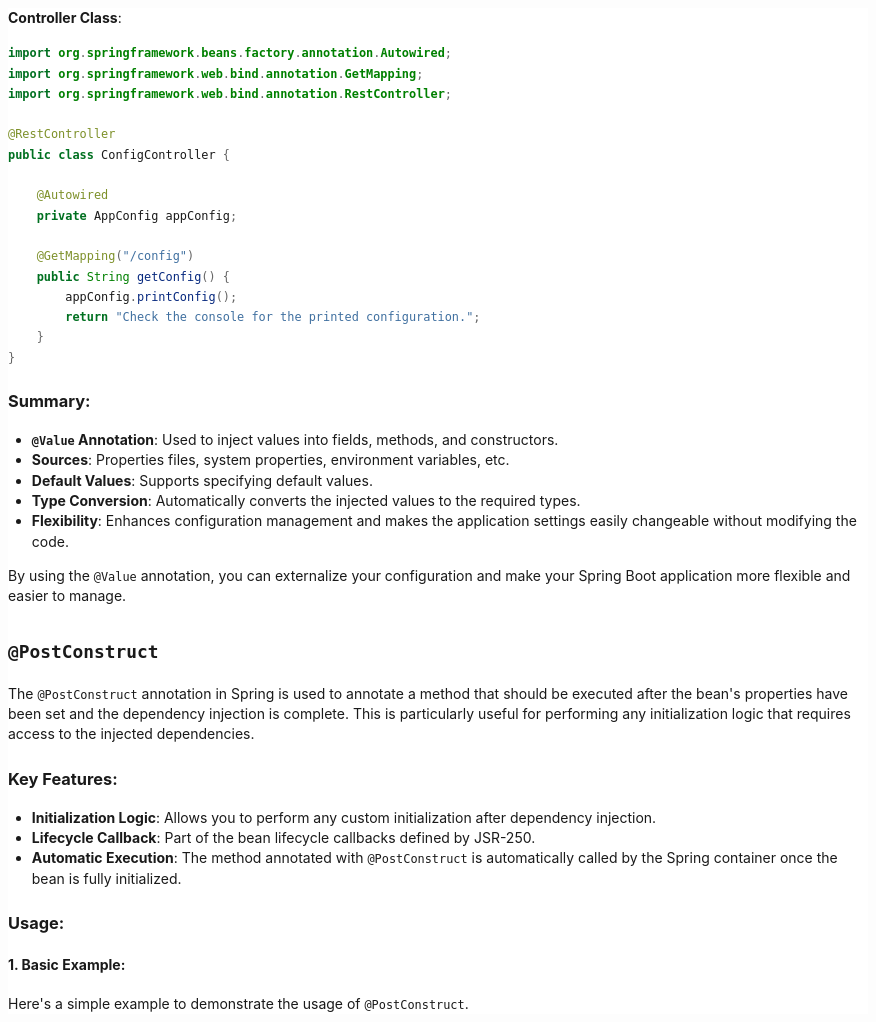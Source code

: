 **Controller Class**:

```java
import org.springframework.beans.factory.annotation.Autowired;
import org.springframework.web.bind.annotation.GetMapping;
import org.springframework.web.bind.annotation.RestController;

@RestController
public class ConfigController {

    @Autowired
    private AppConfig appConfig;

    @GetMapping("/config")
    public String getConfig() {
        appConfig.printConfig();
        return "Check the console for the printed configuration.";
    }
}
```

### Summary:

- **`@Value` Annotation**: Used to inject values into fields, methods, and constructors.
- **Sources**: Properties files, system properties, environment variables, etc.
- **Default Values**: Supports specifying default values.
- **Type Conversion**: Automatically converts the injected values to the required types.
- **Flexibility**: Enhances configuration management and makes the application settings easily changeable without modifying the code.

By using the `@Value` annotation, you can externalize your configuration and make your Spring Boot application more flexible and easier to manage.

## `@PostConstruct`

The `@PostConstruct` annotation in Spring is used to annotate a method that should be executed after the bean's properties have been set and the dependency injection is complete. This is particularly useful for performing any initialization logic that requires access to the injected dependencies.

### Key Features:

- **Initialization Logic**: Allows you to perform any custom initialization after dependency injection.
- **Lifecycle Callback**: Part of the bean lifecycle callbacks defined by JSR-250.
- **Automatic Execution**: The method annotated with `@PostConstruct` is automatically called by the Spring container once the bean is fully initialized.

### Usage:

#### 1. Basic Example:

Here's a simple example to demonstrate the usage of `@PostConstruct`.
